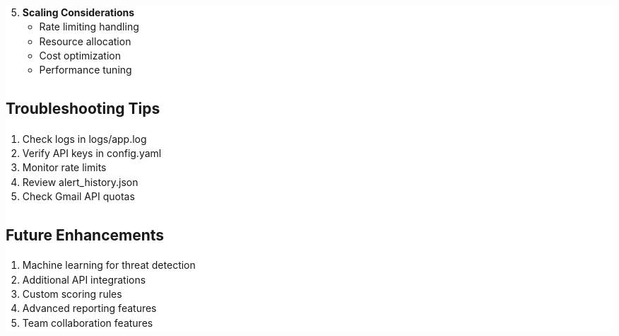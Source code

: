 5. **Scaling Considerations**
   - Rate limiting handling
   - Resource allocation
   - Cost optimization
   - Performance tuning

## Troubleshooting Tips
1. Check logs in logs/app.log
2. Verify API keys in config.yaml
3. Monitor rate limits
4. Review alert_history.json
5. Check Gmail API quotas

## Future Enhancements
1. Machine learning for threat detection
2. Additional API integrations
3. Custom scoring rules
4. Advanced reporting features
5. Team collaboration features
